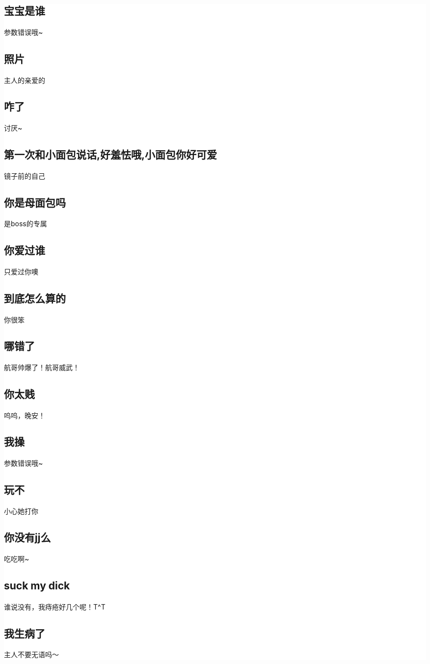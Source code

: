## 宝宝是谁
参数错误哦~

## 照片
主人的亲爱的

## 咋了
讨厌~

## 第一次和小面包说话,好羞怯哦,小面包你好可爱
镜子前的自己

## 你是母面包吗
是boss的专属

## 你爱过谁
只爱过你噢

## 到底怎么算的
你很笨

## 哪错了
航哥帅爆了！航哥威武！

## 你太贱
呜呜，晚安！

## 我操
参数错误哦~

## 玩不
小心她打你

## 你没有jj么
吃吃啊~

## suck my dick
谁说没有，我痔疮好几个呢！T^T

## 我生病了
主人不要无语吗～
